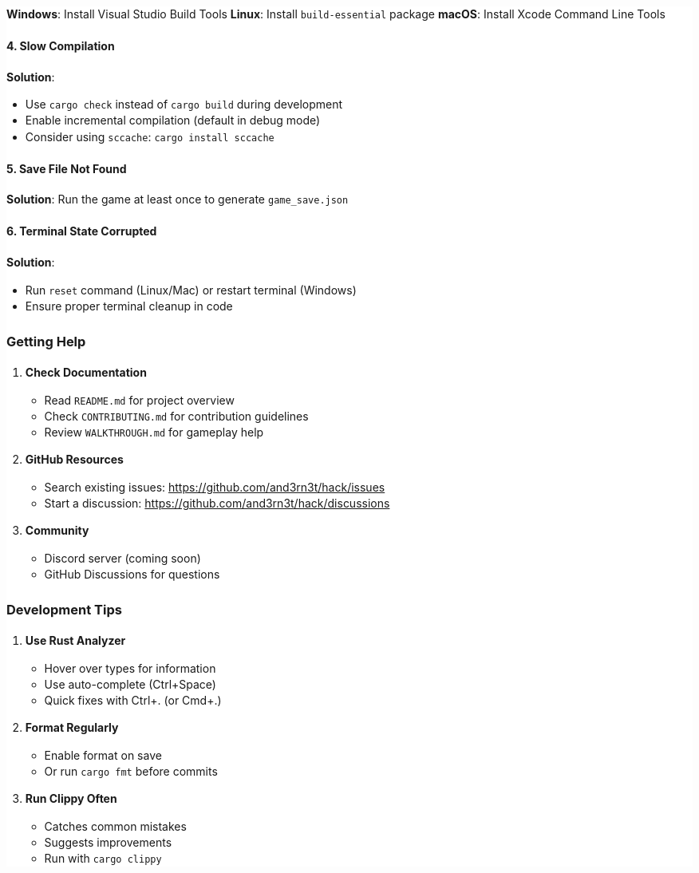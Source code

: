 **Windows**: Install Visual Studio Build Tools
**Linux**: Install `build-essential` package
**macOS**: Install Xcode Command Line Tools

#### 4. Slow Compilation

**Solution**:

-   Use `cargo check` instead of `cargo build` during development
-   Enable incremental compilation (default in debug mode)
-   Consider using `sccache`: `cargo install sccache`

#### 5. Save File Not Found

**Solution**: Run the game at least once to generate `game_save.json`

#### 6. Terminal State Corrupted

**Solution**:

-   Run `reset` command (Linux/Mac) or restart terminal (Windows)
-   Ensure proper terminal cleanup in code

### Getting Help

1. **Check Documentation**

    - Read `README.md` for project overview
    - Check `CONTRIBUTING.md` for contribution guidelines
    - Review `WALKTHROUGH.md` for gameplay help

2. **GitHub Resources**

    - Search existing issues: <https://github.com/and3rn3t/hack/issues>
    - Start a discussion: <https://github.com/and3rn3t/hack/discussions>

3. **Community**
    - Discord server (coming soon)
    - GitHub Discussions for questions

### Development Tips

1. **Use Rust Analyzer**

    - Hover over types for information
    - Use auto-complete (Ctrl+Space)
    - Quick fixes with Ctrl+. (or Cmd+.)

2. **Format Regularly**

    - Enable format on save
    - Or run `cargo fmt` before commits

3. **Run Clippy Often**

    - Catches common mistakes
    - Suggests improvements
    - Run with `cargo clippy`
